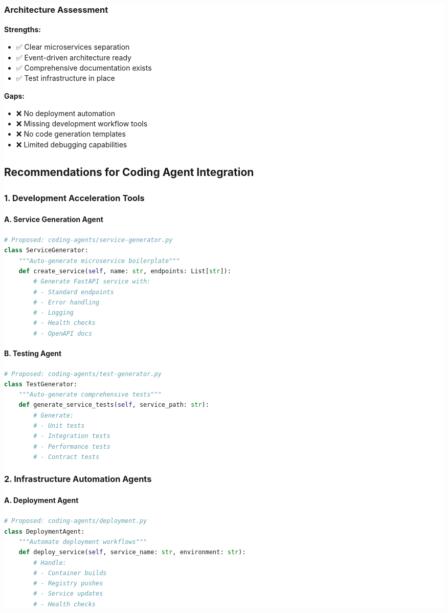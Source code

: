 ### Architecture Assessment

**Strengths:**
- ✅ Clear microservices separation
- ✅ Event-driven architecture ready
- ✅ Comprehensive documentation exists
- ✅ Test infrastructure in place

**Gaps:**
- ❌ No deployment automation
- ❌ Missing development workflow tools
- ❌ No code generation templates
- ❌ Limited debugging capabilities

## Recommendations for Coding Agent Integration

### 1. Development Acceleration Tools

#### A. Service Generation Agent
```python
# Proposed: coding-agents/service-generator.py
class ServiceGenerator:
    """Auto-generate microservice boilerplate"""
    def create_service(self, name: str, endpoints: List[str]):
        # Generate FastAPI service with:
        # - Standard endpoints
        # - Error handling
        # - Logging
        # - Health checks
        # - OpenAPI docs
```

#### B. Testing Agent
```python
# Proposed: coding-agents/test-generator.py
class TestGenerator:
    """Auto-generate comprehensive tests"""
    def generate_service_tests(self, service_path: str):
        # Generate:
        # - Unit tests
        # - Integration tests
        # - Performance tests
        # - Contract tests
```

### 2. Infrastructure Automation Agents

#### A. Deployment Agent
```python
# Proposed: coding-agents/deployment.py
class DeploymentAgent:
    """Automate deployment workflows"""
    def deploy_service(self, service_name: str, environment: str):
        # Handle:
        # - Container builds
        # - Registry pushes  
        # - Service updates
        # - Health checks
```
